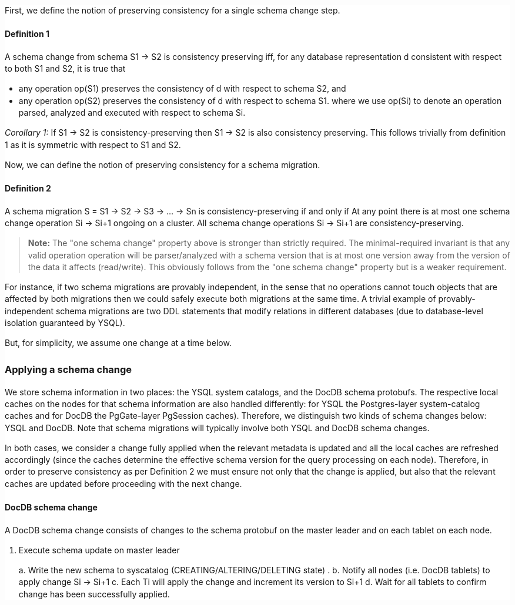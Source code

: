 First, we define the notion of preserving consistency for a single schema change step.

#### Definition 1
A schema change from schema S1 → S2 is consistency preserving iff, for any database representation d consistent with respect to both S1 and S2, it is true that 
* any operation op(S1) preserves the consistency of d with respect to schema S2, and 
* any operation op(S2) preserves the consistency of d with respect to schema S1.
where we use op(Si) to denote an operation parsed, analyzed and executed with respect to schema Si.

*Corollary 1:* If S1 → S2 is consistency-preserving then S1 → S2 is also consistency preserving. This follows trivially from definition 1 as it is symmetric with respect to S1 and S2. 

Now, we can define the notion of preserving consistency for a schema migration.

#### Definition 2
A schema migration S = S1 → S2 → S3 → … → Sn is consistency-preserving if and only if 
At any point there is at most one schema change operation Si → Si+1 ongoing on a cluster.
All schema change operations Si → Si+1 are consistency-preserving.

> **Note:** The "one schema change" property above is stronger than strictly required. The minimal-required invariant is that any valid operation operation will be parser/analyzed with a schema version that is at most one version away from the version of the data it affects (read/write). This obviously follows from the  "one schema change" property but is a weaker requirement.

For instance, if two schema migrations are provably independent, in the sense that no operations cannot touch objects that are affected by both migrations then we could safely execute both migrations at the same time. A trivial example of provably-independent schema migrations are two DDL statements that modify relations in different databases (due to database-level isolation guaranteed by YSQL).

But, for simplicity, we assume one change at a time below.

### Applying a schema change

We store schema information in two places: the YSQL system catalogs, and the DocDB schema protobufs. The respective local caches on the nodes for that schema information are also handled differently: for YSQL the Postgres-layer system-catalog caches and for DocDB the PgGate-layer PgSession caches).
Therefore, we distinguish two kinds of schema changes below: YSQL and DocDB. Note that schema migrations will typically involve both YSQL and DocDB schema changes.

In both cases, we consider a change fully applied when the relevant metadata is updated and all the local caches are refreshed accordingly (since the caches determine the effective schema version for the query processing on each node).
Therefore, in order to preserve consistency as per Definition 2 we must ensure not only that the change is applied, but also that the relevant caches are updated before proceeding with the next change. 


#### DocDB schema change
A DocDB schema change consists of changes to the schema protobuf on the master leader and on each tablet on each node. 

1. Execute schema update on master leader

    a. Write the new schema to syscatalog (CREATING/ALTERING/DELETING state) .
    b. Notify all nodes (i.e. DocDB tablets) to apply change Si → Si+1
    c. Each Ti will apply the change and increment its version to Si+1
    d. Wait for all tablets to confirm change has been successfully applied.
